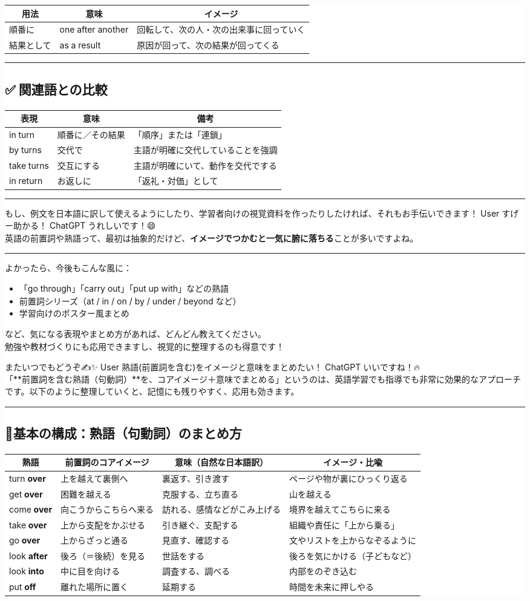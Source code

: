 | 用法              | 意味                     | イメージ                                     |
|-------------------|--------------------------|----------------------------------------------|
| 順番に            | one after another        | 回転して、次の人・次の出来事に回っていく     |
| 結果として        | as a result              | 原因が回って、次の結果が回ってくる           |

---

## ✅ 関連語との比較

| 表現            | 意味                   | 備考                                       |
|-----------------|------------------------|--------------------------------------------|
| in turn         | 順番に／その結果       | 「順序」または「連鎖」                     |
| by turns        | 交代で                 | 主語が明確に交代していることを強調         |
| take turns      | 交互にする             | 主語が明確にいて、動作を交代でする         |
| in return       | お返しに               | 「返礼・対価」として                        |

---

もし、例文を日本語に訳して使えるようにしたり、学習者向けの視覚資料を作ったりしたければ、それもお手伝いできます！
User
すげー助かる！
ChatGPT
うれしいです！😄  
英語の前置詞や熟語って、最初は抽象的だけど、**イメージでつかむと一気に腑に落ちる**ことが多いですよね。

---

よかったら、今後もこんな風に：

- 「go through」「carry out」「put up with」などの熟語
- 前置詞シリーズ（at / in / on / by / under / beyond など）
- 学習向けのポスター風まとめ

など、気になる表現やまとめ方があれば、どんどん教えてください。  
勉強や教材づくりにも応用できますし、視覚的に整理するのも得意です！

またいつでもどうぞ✍️✨
User
熟語(前置詞を含む)をイメージと意味をまとめたい！
ChatGPT
いいですね！🔥  
「**前置詞を含む熟語（句動詞）**を、コアイメージ＋意味でまとめる」というのは、英語学習でも指導でも非常に効果的なアプローチです。以下のように整理していくと、記憶にも残りやすく、応用も効きます。

---

## 📘基本の構成：熟語（句動詞）のまとめ方

| 熟語          | 前置詞のコアイメージ   | 意味（自然な日本語訳）            | イメージ・比喩                     |
|---------------|------------------------|------------------------------------|------------------------------------|
| turn **over** | 上を越えて裏側へ       | 裏返す、引き渡す                   | ページや物が裏にひっくり返る       |
| get **over**  | 困難を越える           | 克服する、立ち直る                 | 山を越える                        |
| come **over** | 向こうからこちらへ来る | 訪れる、感情などがこみ上げる       | 境界を越えてこちらに来る           |
| take **over** | 上から支配をかぶせる   | 引き継ぐ、支配する                 | 組織や責任に「上から乗る」         |
| go **over**   | 上からざっと通る       | 見直す、確認する                   | 文やリストを上からなぞるように     |
| look **after**| 後ろ（＝後続）を見る   | 世話をする                         | 後ろを気にかける（子どもなど）     |
| look **into** | 中に目を向ける         | 調査する、調べる                   | 内部をのぞき込む                   |
| put **off**   | 離れた場所に置く       | 延期する                           | 時間を未来に押しやる               |